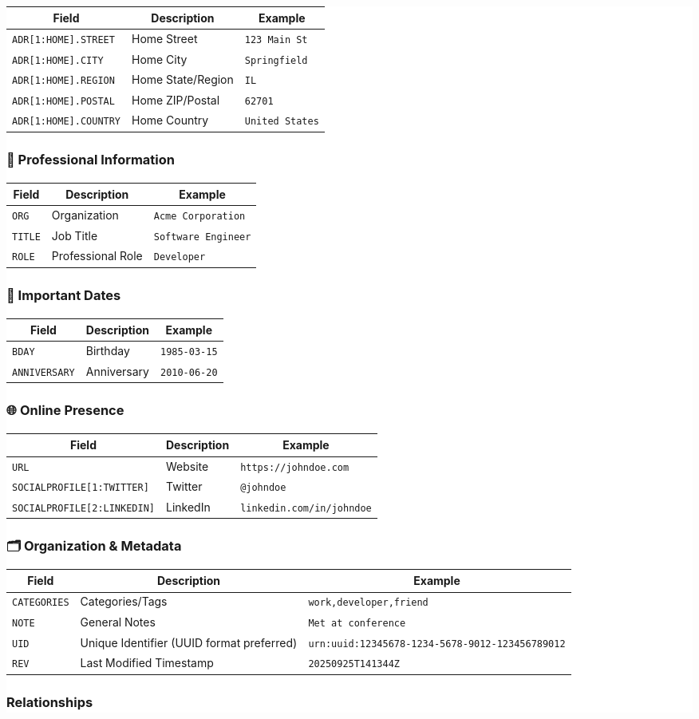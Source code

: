 | Field | Description | Example |
|-------|-------------|---------|
| `ADR[1:HOME].STREET` | Home Street | `123 Main St` |
| `ADR[1:HOME].CITY` | Home City | `Springfield` |
| `ADR[1:HOME].REGION` | Home State/Region | `IL` |
| `ADR[1:HOME].POSTAL` | Home ZIP/Postal | `62701` |
| `ADR[1:HOME].COUNTRY` | Home Country | `United States` |

### 🏢 Professional Information

| Field | Description | Example |
|-------|-------------|---------|
| `ORG` | Organization | `Acme Corporation` |
| `TITLE` | Job Title | `Software Engineer` |
| `ROLE` | Professional Role | `Developer` |

### 📅 Important Dates

| Field | Description | Example |
|-------|-------------|---------|
| `BDAY` | Birthday | `1985-03-15` |
| `ANNIVERSARY` | Anniversary | `2010-06-20` |

### 🌐 Online Presence

| Field | Description | Example |
|-------|-------------|---------|
| `URL` | Website | `https://johndoe.com` |
| `SOCIALPROFILE[1:TWITTER]` | Twitter | `@johndoe` |
| `SOCIALPROFILE[2:LINKEDIN]` | LinkedIn | `linkedin.com/in/johndoe` |

### 🗂️ Organization & Metadata

| Field | Description | Example |
|-------|-------------|---------|
| `CATEGORIES` | Categories/Tags | `work,developer,friend` |
| `NOTE` | General Notes | `Met at conference` |
| `UID` | Unique Identifier (UUID format preferred) | `urn:uuid:12345678-1234-5678-9012-123456789012` |
| `REV` | Last Modified Timestamp | `20250925T141344Z` |

### Relationships
